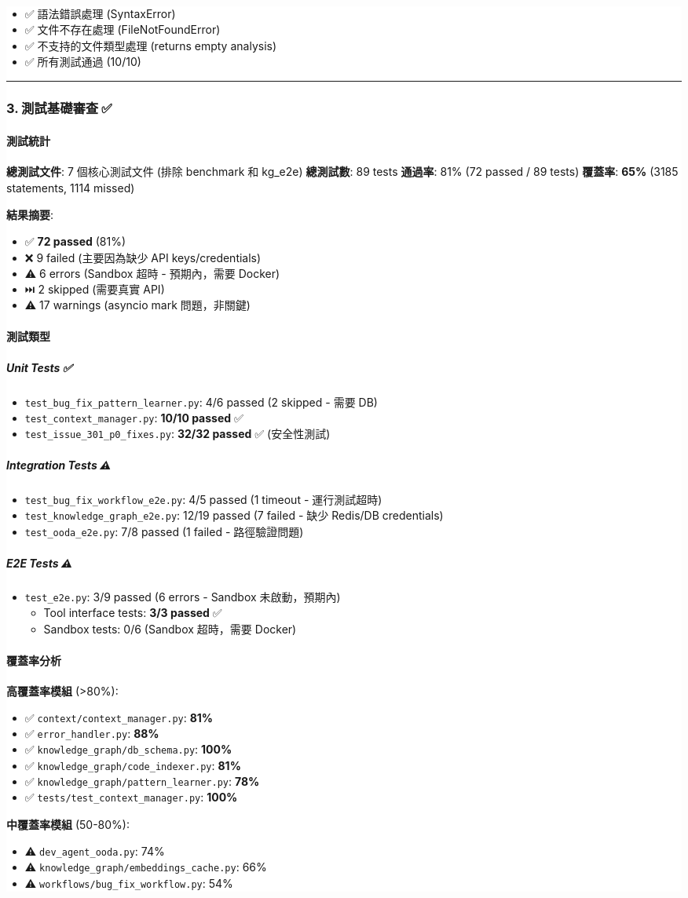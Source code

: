 - ✅ 語法錯誤處理 (SyntaxError)
- ✅ 文件不存在處理 (FileNotFoundError)
- ✅ 不支持的文件類型處理 (returns empty analysis)
- ✅ 所有測試通過 (10/10)

---

### 3. 測試基礎審查 ✅

#### 測試統計
**總測試文件**: 7 個核心測試文件 (排除 benchmark 和 kg_e2e)
**總測試數**: 89 tests
**通過率**: 81% (72 passed / 89 tests)
**覆蓋率**: **65%** (3185 statements, 1114 missed)

**結果摘要**:
- ✅ **72 passed** (81%)
- ❌ 9 failed (主要因為缺少 API keys/credentials)
- ⚠️ 6 errors (Sandbox 超時 - 預期內，需要 Docker)
- ⏭️ 2 skipped (需要真實 API)
- ⚠️ 17 warnings (asyncio mark 問題，非關鍵)

#### 測試類型

##### Unit Tests ✅
- `test_bug_fix_pattern_learner.py`: 4/6 passed (2 skipped - 需要 DB)
- `test_context_manager.py`: **10/10 passed** ✅
- `test_issue_301_p0_fixes.py`: **32/32 passed** ✅ (安全性測試)

##### Integration Tests ⚠️
- `test_bug_fix_workflow_e2e.py`: 4/5 passed (1 timeout - 運行測試超時)
- `test_knowledge_graph_e2e.py`: 12/19 passed (7 failed - 缺少 Redis/DB credentials)
- `test_ooda_e2e.py`: 7/8 passed (1 failed - 路徑驗證問題)

##### E2E Tests ⚠️
- `test_e2e.py`: 3/9 passed (6 errors - Sandbox 未啟動，預期內)
  - Tool interface tests: **3/3 passed** ✅
  - Sandbox tests: 0/6 (Sandbox 超時，需要 Docker)

#### 覆蓋率分析

**高覆蓋率模組** (>80%):
- ✅ `context/context_manager.py`: **81%**
- ✅ `error_handler.py`: **88%**
- ✅ `knowledge_graph/db_schema.py`: **100%**
- ✅ `knowledge_graph/code_indexer.py`: **81%**
- ✅ `knowledge_graph/pattern_learner.py`: **78%**
- ✅ `tests/test_context_manager.py`: **100%**

**中覆蓋率模組** (50-80%):
- ⚠️ `dev_agent_ooda.py`: 74%
- ⚠️ `knowledge_graph/embeddings_cache.py`: 66%
- ⚠️ `workflows/bug_fix_workflow.py`: 54%
